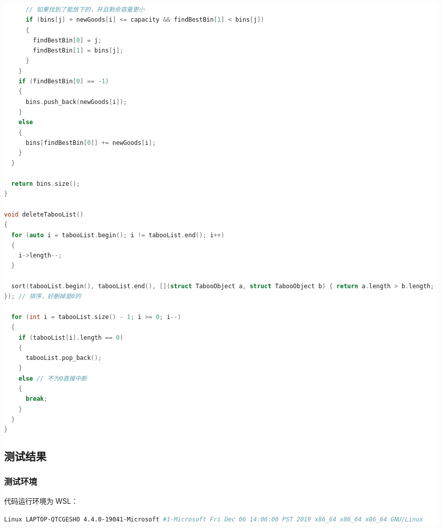 ```cpp
      // 如果找到了能放下的，并且剩余容量更小
      if (bins[j] + newGoods[i] <= capacity && findBestBin[1] < bins[j])
      {
        findBestBin[0] = j;
        findBestBin[1] = bins[j];
      }
    }
    if (findBestBin[0] == -1)
    {
      bins.push_back(newGoods[i]);
    }
    else
    {
      bins[findBestBin[0]] += newGoods[i];
    }
  }

  return bins.size();
}

void deleteTabooList()
{
  for (auto i = tabooList.begin(); i != tabooList.end(); i++)
  {
    i->length--;
  }

  sort(tabooList.begin(), tabooList.end(), [](struct TabooObject a, struct TabooObject b) { return a.length > b.length; }); // 排序，好删掉是0的

  for (int i = tabooList.size() - 1; i >= 0; i--)
  {
    if (tabooList[i].length == 0)
    {
      tabooList.pop_back();
    }
    else // 不为0直接中断
    {
      break;
    }
  }
}
```

## 测试结果

### 测试环境

代码运行环境为 WSL：
```bash
Linux LAPTOP-QTCGESHO 4.4.0-19041-Microsoft #1-Microsoft Fri Dec 06 14:06:00 PST 2019 x86_64 x86_64 x86_64 GNU/Linux
```
